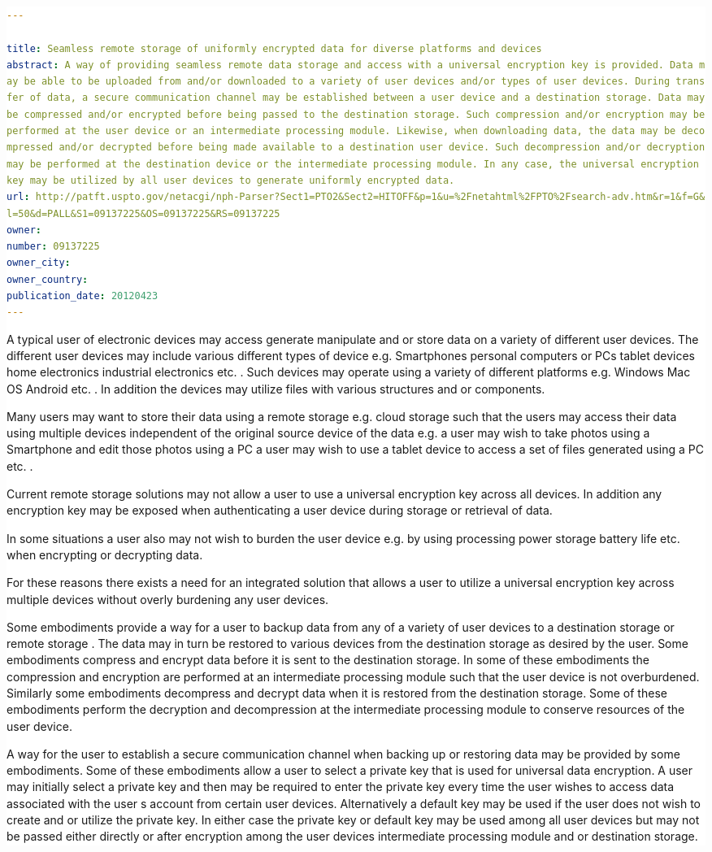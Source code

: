 ```yaml
---

title: Seamless remote storage of uniformly encrypted data for diverse platforms and devices
abstract: A way of providing seamless remote data storage and access with a universal encryption key is provided. Data may be able to be uploaded from and/or downloaded to a variety of user devices and/or types of user devices. During transfer of data, a secure communication channel may be established between a user device and a destination storage. Data may be compressed and/or encrypted before being passed to the destination storage. Such compression and/or encryption may be performed at the user device or an intermediate processing module. Likewise, when downloading data, the data may be decompressed and/or decrypted before being made available to a destination user device. Such decompression and/or decryption may be performed at the destination device or the intermediate processing module. In any case, the universal encryption key may be utilized by all user devices to generate uniformly encrypted data.
url: http://patft.uspto.gov/netacgi/nph-Parser?Sect1=PTO2&Sect2=HITOFF&p=1&u=%2Fnetahtml%2FPTO%2Fsearch-adv.htm&r=1&f=G&l=50&d=PALL&S1=09137225&OS=09137225&RS=09137225
owner: 
number: 09137225
owner_city: 
owner_country: 
publication_date: 20120423
---
```

A typical user of electronic devices may access generate manipulate and or store data on a variety of different user devices. The different user devices may include various different types of device e.g. Smartphones personal computers or PCs tablet devices home electronics industrial electronics etc. . Such devices may operate using a variety of different platforms e.g. Windows Mac OS Android etc. . In addition the devices may utilize files with various structures and or components.

Many users may want to store their data using a remote storage e.g. cloud storage such that the users may access their data using multiple devices independent of the original source device of the data e.g. a user may wish to take photos using a Smartphone and edit those photos using a PC a user may wish to use a tablet device to access a set of files generated using a PC etc. .

Current remote storage solutions may not allow a user to use a universal encryption key across all devices. In addition any encryption key may be exposed when authenticating a user device during storage or retrieval of data.

In some situations a user also may not wish to burden the user device e.g. by using processing power storage battery life etc. when encrypting or decrypting data.

For these reasons there exists a need for an integrated solution that allows a user to utilize a universal encryption key across multiple devices without overly burdening any user devices.

Some embodiments provide a way for a user to backup data from any of a variety of user devices to a destination storage or remote storage . The data may in turn be restored to various devices from the destination storage as desired by the user. Some embodiments compress and encrypt data before it is sent to the destination storage. In some of these embodiments the compression and encryption are performed at an intermediate processing module such that the user device is not overburdened. Similarly some embodiments decompress and decrypt data when it is restored from the destination storage. Some of these embodiments perform the decryption and decompression at the intermediate processing module to conserve resources of the user device.

A way for the user to establish a secure communication channel when backing up or restoring data may be provided by some embodiments. Some of these embodiments allow a user to select a private key that is used for universal data encryption. A user may initially select a private key and then may be required to enter the private key every time the user wishes to access data associated with the user s account from certain user devices. Alternatively a default key may be used if the user does not wish to create and or utilize the private key. In either case the private key or default key may be used among all user devices but may not be passed either directly or after encryption among the user devices intermediate processing module and or destination storage.
